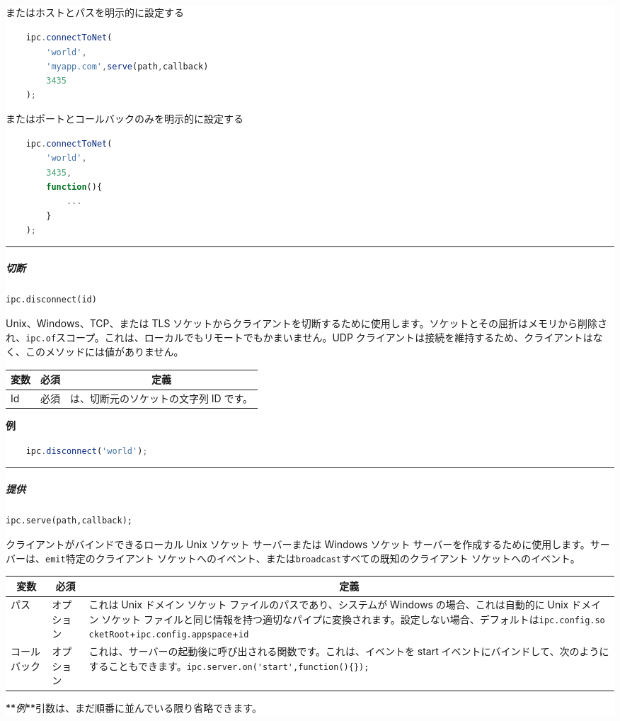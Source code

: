 またはホストとパスを明示的に設定する

```javascript
    ipc.connectToNet(
        'world',
        'myapp.com',serve(path,callback)
        3435
    );
```

またはポートとコールバックのみを明示的に設定する

```javascript
    ipc.connectToNet(
        'world',
        3435,
        function(){
            ...
        }
    );
```

* * *

##### 切断

`ipc.disconnect(id)`  

Unix、Windows、TCP、または TLS ソケットからクライアントを切断するために使用します。ソケットとその屈折はメモリから削除され、`ipc.of`スコープ。これは、ローカルでもリモートでもかまいません。UDP クライアントは接続を維持するため、クライアントはなく、このメソッドには値がありません。

| 変数  | 必須  | 定義                    |
| --- | --- | --------------------- |
| Id  | 必須  | は、切断元のソケットの文字列 ID です。 |

**例**

```javascript
    ipc.disconnect('world');
```

* * *

##### 提供

`ipc.serve(path,callback);`  

クライアントがバインドできるローカル Unix ソケット サーバーまたは Windows ソケット サーバーを作成するために使用します。サーバーは、`emit`特定のクライアント ソケットへのイベント、または`broadcast`すべての既知のクライアント ソケットへのイベント。

| 変数     | 必須    | 定義                                                                                                                                                                |
| ------ | ----- | ----------------------------------------------------------------------------------------------------------------------------------------------------------------- |
| パス     | オプション | これは Unix ドメイン ソケット ファイルのパスであり、システムが Windows の場合、これは自動的に Unix ドメイン ソケット ファイルと同じ情報を持つ適切なパイプに変換されます。設定しない場合、デフォルトは`ipc.config.socketRoot`+`ipc.config.appspace`+`id` |
| コールバック | オプション | これは、サーバーの起動後に呼び出される関数です。これは、イベントを start イベントにバインドして、次のようにすることもできます。`ipc.server.on('start',function(){});`                                                         |

**_例_**引数は、まだ順番に並んでいる限り省略できます。

